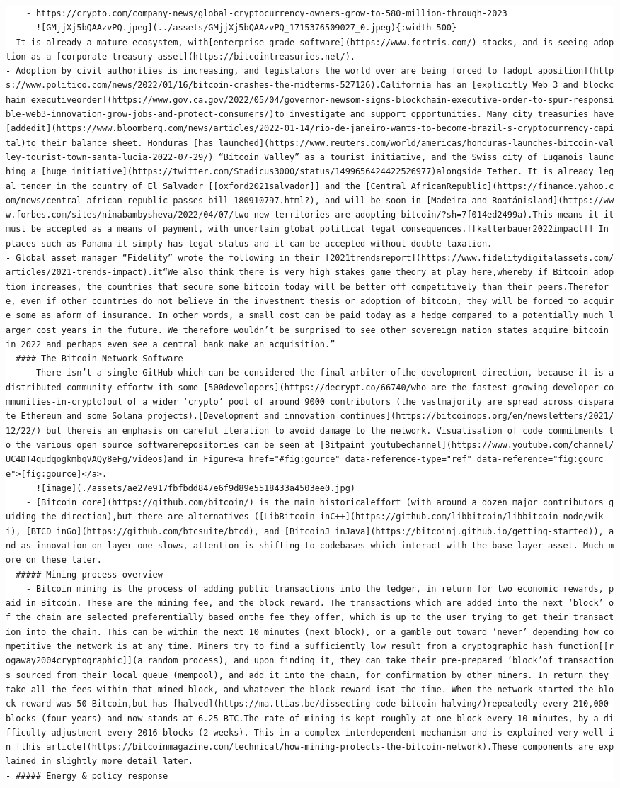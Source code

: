 		- https://crypto.com/company-news/global-cryptocurrency-owners-grow-to-580-million-through-2023
		- ![GMjjXj5bQAAzvPQ.jpeg](../assets/GMjjXj5bQAAzvPQ_1715376509027_0.jpeg){:width 500}
	- It is already a mature ecosystem, with[enterprise grade software](https://www.fortris.com/) stacks, and is seeing adoption as a [corporate treasury asset](https://bitcointreasuries.net/).
	- Adoption by civil authorities is increasing, and legislators the world over are being forced to [adopt aposition](https://www.politico.com/news/2022/01/16/bitcoin-crashes-the-midterms-527126).California has an [explicitly Web 3 and blockchain executiveorder](https://www.gov.ca.gov/2022/05/04/governor-newsom-signs-blockchain-executive-order-to-spur-responsible-web3-innovation-grow-jobs-and-protect-consumers/)to investigate and support opportunities. Many city treasuries have[addedit](https://www.bloomberg.com/news/articles/2022-01-14/rio-de-janeiro-wants-to-become-brazil-s-cryptocurrency-capital)to their balance sheet. Honduras [has launched](https://www.reuters.com/world/americas/honduras-launches-bitcoin-valley-tourist-town-santa-lucia-2022-07-29/) “Bitcoin Valley” as a tourist initiative, and the Swiss city of Luganois launching a [huge initiative](https://twitter.com/Stadicus3000/status/1499656424422526977)alongside Tether. It is already legal tender in the country of El Salvador [[oxford2021salvador]] and the [Central AfricanRepublic](https://finance.yahoo.com/news/central-african-republic-passes-bill-180910797.html?), and will be soon in [Madeira and Roatánisland](https://www.forbes.com/sites/ninabambysheva/2022/04/07/two-new-territories-are-adopting-bitcoin/?sh=7f014ed2499a).This means it it must be accepted as a means of payment, with uncertain global political legal consequences.[[katterbauer2022impact]] In places such as Panama it simply has legal status and it can be accepted without double taxation.
	- Global asset manager “Fidelity” wrote the following in their [2021trendsreport](https://www.fidelitydigitalassets.com/articles/2021-trends-impact).it“We also think there is very high stakes game theory at play here,whereby if Bitcoin adoption increases, the countries that secure some bitcoin today will be better off competitively than their peers.Therefore, even if other countries do not believe in the investment thesis or adoption of bitcoin, they will be forced to acquire some as aform of insurance. In other words, a small cost can be paid today as a hedge compared to a potentially much larger cost years in the future. We therefore wouldn’t be surprised to see other sovereign nation states acquire bitcoin in 2022 and perhaps even see a central bank make an acquisition.”
	- #### The Bitcoin Network Software
		- There isn’t a single GitHub which can be considered the final arbiter ofthe development direction, because it is a distributed community effortw ith some [500developers](https://decrypt.co/66740/who-are-the-fastest-growing-developer-communities-in-crypto)out of a wider ‘crypto’ pool of around 9000 contributors (the vastmajority are spread across disparate Ethereum and some Solana projects).[Development and innovation continues](https://bitcoinops.org/en/newsletters/2021/12/22/) but thereis an emphasis on careful iteration to avoid damage to the network. Visualisation of code commitments to the various open source softwarerepositories can be seen at [Bitpaint youtubechannel](https://www.youtube.com/channel/UC4DT4qudqogkmbqVAQy8eFg/videos)and in Figure<a href="#fig:gource" data-reference-type="ref" data-reference="fig:gource">[fig:gource]</a>.
		  ![image](./assets/ae27e917fbfbdd847e6f9d89e5518433a4503ee0.jpg)
		- [Bitcoin core](https://github.com/bitcoin/) is the main historicaleffort (with around a dozen major contributors guiding the direction),but there are alternatives ([LibBitcoin inC++](https://github.com/libbitcoin/libbitcoin-node/wiki), [BTCD inGo](https://github.com/btcsuite/btcd), and [BitcoinJ inJava](https://bitcoinj.github.io/getting-started)), and as innovation on layer one slows, attention is shifting to codebases which interact with the base layer asset. Much more on these later.
	- ##### Mining process overview
		- Bitcoin mining is the process of adding public transactions into the ledger, in return for two economic rewards, paid in Bitcoin. These are the mining fee, and the block reward. The transactions which are added into the next ‘block’ of the chain are selected preferentially based onthe fee they offer, which is up to the user trying to get their transaction into the chain. This can be within the next 10 minutes (next block), or a gamble out toward ’never’ depending how competitive the network is at any time. Miners try to find a sufficiently low result from a cryptographic hash function[[rogaway2004cryptographic]](a random process), and upon finding it, they can take their pre-prepared ‘block’of transactions sourced from their local queue (mempool), and add it into the chain, for confirmation by other miners. In return they take all the fees within that mined block, and whatever the block reward isat the time. When the network started the block reward was 50 Bitcoin,but has [halved](https://ma.ttias.be/dissecting-code-bitcoin-halving/)repeatedly every 210,000 blocks (four years) and now stands at 6.25 BTC.The rate of mining is kept roughly at one block every 10 minutes, by a difficulty adjustment every 2016 blocks (2 weeks). This in a complex interdependent mechanism and is explained very well in [this article](https://bitcoinmagazine.com/technical/how-mining-protects-the-bitcoin-network).These components are explained in slightly more detail later.
	- ##### Energy & policy response